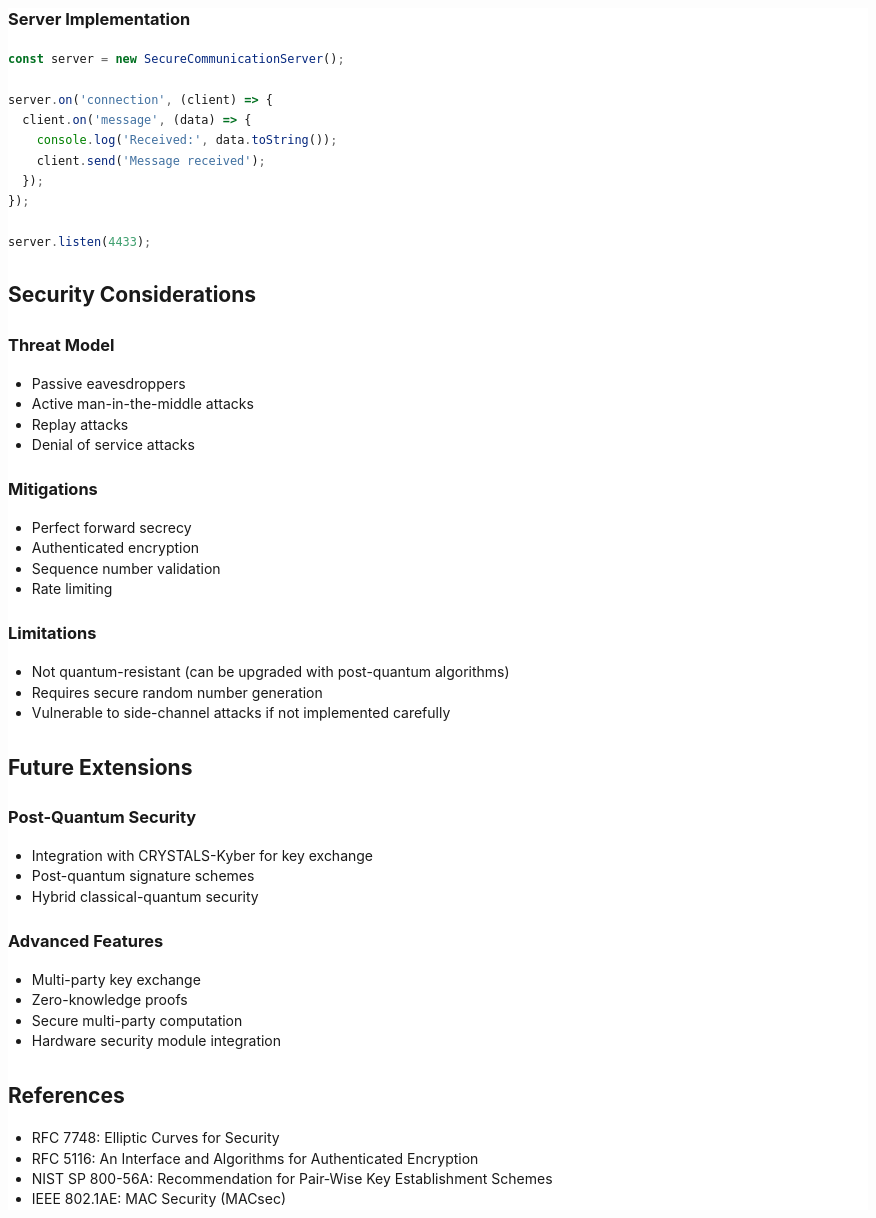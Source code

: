 ### Server Implementation

```javascript
const server = new SecureCommunicationServer();

server.on('connection', (client) => {
  client.on('message', (data) => {
    console.log('Received:', data.toString());
    client.send('Message received');
  });
});

server.listen(4433);
```

## Security Considerations

### Threat Model
- Passive eavesdroppers
- Active man-in-the-middle attacks
- Replay attacks
- Denial of service attacks

### Mitigations
- Perfect forward secrecy
- Authenticated encryption
- Sequence number validation
- Rate limiting

### Limitations
- Not quantum-resistant (can be upgraded with post-quantum algorithms)
- Requires secure random number generation
- Vulnerable to side-channel attacks if not implemented carefully

## Future Extensions

### Post-Quantum Security
- Integration with CRYSTALS-Kyber for key exchange
- Post-quantum signature schemes
- Hybrid classical-quantum security

### Advanced Features
- Multi-party key exchange
- Zero-knowledge proofs
- Secure multi-party computation
- Hardware security module integration

## References

- RFC 7748: Elliptic Curves for Security
- RFC 5116: An Interface and Algorithms for Authenticated Encryption
- NIST SP 800-56A: Recommendation for Pair-Wise Key Establishment Schemes
- IEEE 802.1AE: MAC Security (MACsec)